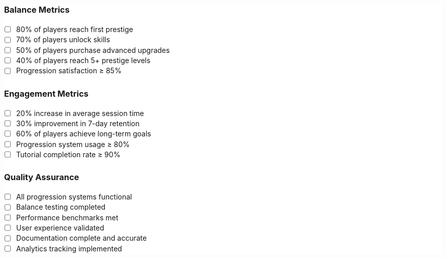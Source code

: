 ### Balance Metrics
- [ ] 80% of players reach first prestige
- [ ] 70% of players unlock skills
- [ ] 50% of players purchase advanced upgrades
- [ ] 40% of players reach 5+ prestige levels
- [ ] Progression satisfaction ≥ 85%

### Engagement Metrics
- [ ] 20% increase in average session time
- [ ] 30% improvement in 7-day retention
- [ ] 60% of players achieve long-term goals
- [ ] Progression system usage ≥ 80%
- [ ] Tutorial completion rate ≥ 90%

### Quality Assurance
- [ ] All progression systems functional
- [ ] Balance testing completed
- [ ] Performance benchmarks met
- [ ] User experience validated
- [ ] Documentation complete and accurate
- [ ] Analytics tracking implemented 